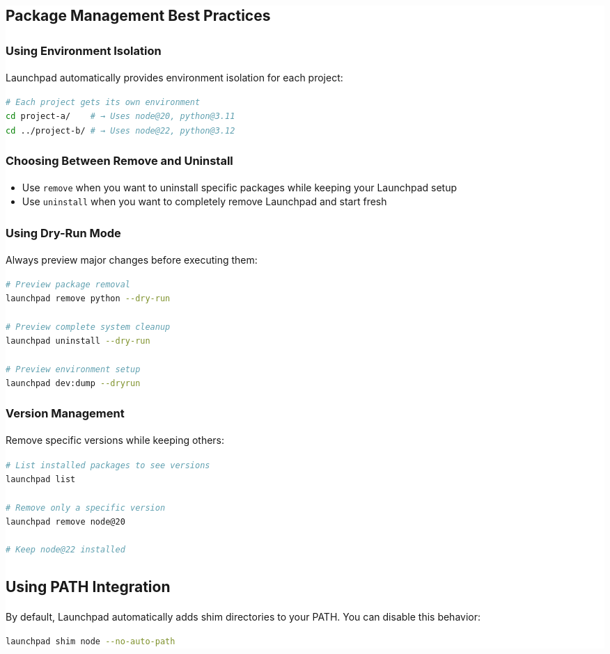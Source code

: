 ## Package Management Best Practices

### Using Environment Isolation

Launchpad automatically provides environment isolation for each project:

```bash
# Each project gets its own environment
cd project-a/    # → Uses node@20, python@3.11
cd ../project-b/ # → Uses node@22, python@3.12
```

### Choosing Between Remove and Uninstall

- Use `remove` when you want to uninstall specific packages while keeping your Launchpad setup
- Use `uninstall` when you want to completely remove Launchpad and start fresh

### Using Dry-Run Mode

Always preview major changes before executing them:

```bash
# Preview package removal
launchpad remove python --dry-run

# Preview complete system cleanup
launchpad uninstall --dry-run

# Preview environment setup
launchpad dev:dump --dryrun
```

### Version Management

Remove specific versions while keeping others:

```bash
# List installed packages to see versions
launchpad list

# Remove only a specific version
launchpad remove node@20

# Keep node@22 installed
```

## Using PATH Integration

By default, Launchpad automatically adds shim directories to your PATH. You can disable this behavior:

```bash
launchpad shim node --no-auto-path
```

